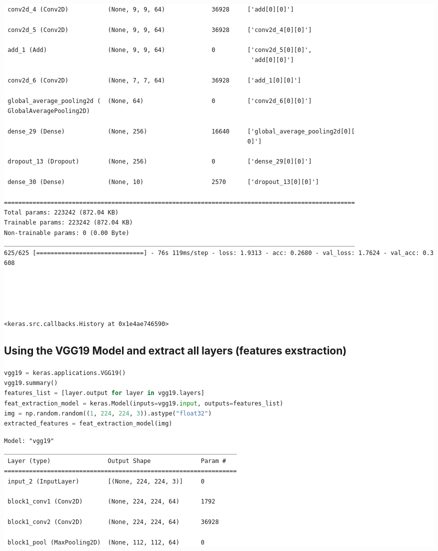      conv2d_4 (Conv2D)           (None, 9, 9, 64)             36928     ['add[0][0]']                 
                                                                                                      
     conv2d_5 (Conv2D)           (None, 9, 9, 64)             36928     ['conv2d_4[0][0]']            
                                                                                                      
     add_1 (Add)                 (None, 9, 9, 64)             0         ['conv2d_5[0][0]',            
                                                                         'add[0][0]']                 
                                                                                                      
     conv2d_6 (Conv2D)           (None, 7, 7, 64)             36928     ['add_1[0][0]']               
                                                                                                      
     global_average_pooling2d (  (None, 64)                   0         ['conv2d_6[0][0]']            
     GlobalAveragePooling2D)                                                                          
                                                                                                      
     dense_29 (Dense)            (None, 256)                  16640     ['global_average_pooling2d[0][
                                                                        0]']                          
                                                                                                      
     dropout_13 (Dropout)        (None, 256)                  0         ['dense_29[0][0]']            
                                                                                                      
     dense_30 (Dense)            (None, 10)                   2570      ['dropout_13[0][0]']          
                                                                                                      
    ==================================================================================================
    Total params: 223242 (872.04 KB)
    Trainable params: 223242 (872.04 KB)
    Non-trainable params: 0 (0.00 Byte)
    __________________________________________________________________________________________________
    625/625 [==============================] - 76s 119ms/step - loss: 1.9313 - acc: 0.2680 - val_loss: 1.7624 - val_acc: 0.3608
    




    <keras.src.callbacks.History at 0x1e4ae746590>



## Using the VGG19 Model and extract all layers (features exstraction)


```python
vgg19 = keras.applications.VGG19()
vgg19.summary()
features_list = [layer.output for layer in vgg19.layers]
feat_extraction_model = keras.Model(inputs=vgg19.input, outputs=features_list)
img = np.random.random((1, 224, 224, 3)).astype("float32")
extracted_features = feat_extraction_model(img)
```

    Model: "vgg19"
    _________________________________________________________________
     Layer (type)                Output Shape              Param #   
    =================================================================
     input_2 (InputLayer)        [(None, 224, 224, 3)]     0         
                                                                     
     block1_conv1 (Conv2D)       (None, 224, 224, 64)      1792      
                                                                     
     block1_conv2 (Conv2D)       (None, 224, 224, 64)      36928     
                                                                     
     block1_pool (MaxPooling2D)  (None, 112, 112, 64)      0         
                                                                     